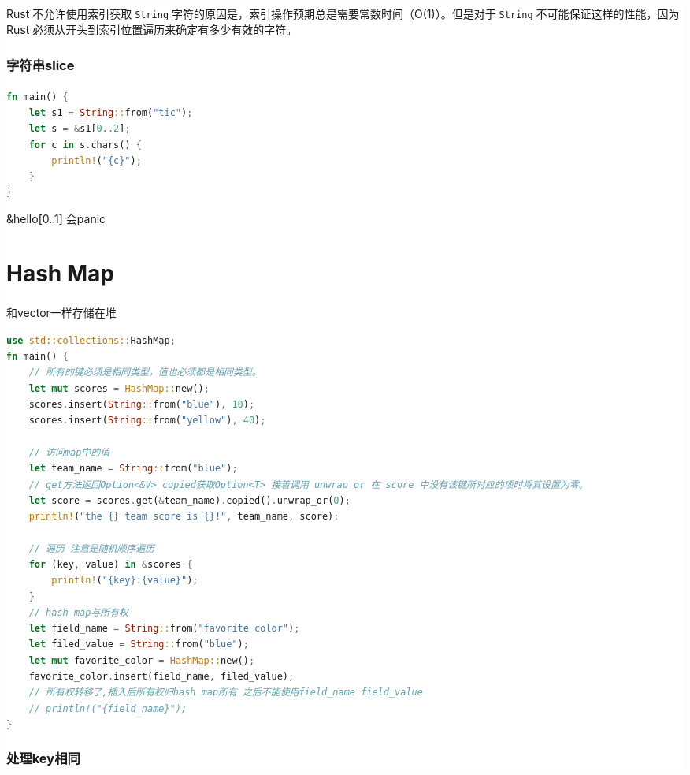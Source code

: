  Rust 不允许使用索引获取 `String` 字符的原因是，索引操作预期总是需要常数时间（O(1)）。但是对于 `String` 不可能保证这样的性能，因为 Rust 必须从开头到索引位置遍历来确定有多少有效的字符。

### 字符串slice

```rust
fn main() {
    let s1 = String::from("tic");
    let s = &s1[0..2];
    for c in s.chars() {
        println!("{c}");
    }
}
```

&hello[0..1] 会panic

# Hash Map

和vector一样存储在堆



```rust
use std::collections::HashMap;
fn main() {
    // 所有的键必须是相同类型，值也必须都是相同类型。
    let mut scores = HashMap::new();
    scores.insert(String::from("blue"), 10);
    scores.insert(String::from("yellow"), 40);

    // 访问map中的值
    let team_name = String::from("blue");
    // get方法返回Option<&V> copied获取Option<T> 接着调用 unwrap_or 在 score 中没有该键所对应的项时将其设置为零。
    let score = scores.get(&team_name).copied().unwrap_or(0);
    println!("the {} team score is {}!", team_name, score);

    // 遍历 注意是随机顺序遍历
    for (key, value) in &scores {
        println!("{key}:{value}");
    }
    // hash map与所有权
    let field_name = String::from("favorite color");
    let filed_value = String::from("blue");
    let mut favorite_color = HashMap::new();
    favorite_color.insert(field_name, filed_value);
    // 所有权转移了,插入后所有权归hash map所有 之后不能使用field_name field_value
    // println!("{field_name}");
}

```

### 处理key相同
